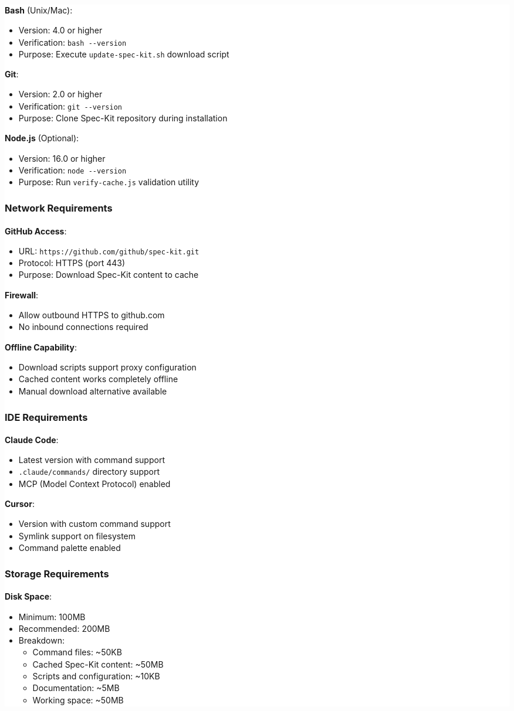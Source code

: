 **Bash** (Unix/Mac):
- Version: 4.0 or higher
- Verification: `bash --version`
- Purpose: Execute `update-spec-kit.sh` download script

**Git**:
- Version: 2.0 or higher
- Verification: `git --version`
- Purpose: Clone Spec-Kit repository during installation

**Node.js** (Optional):
- Version: 16.0 or higher
- Verification: `node --version`
- Purpose: Run `verify-cache.js` validation utility

### Network Requirements

**GitHub Access**:
- URL: `https://github.com/github/spec-kit.git`
- Protocol: HTTPS (port 443)
- Purpose: Download Spec-Kit content to cache

**Firewall**:
- Allow outbound HTTPS to github.com
- No inbound connections required

**Offline Capability**:
- Download scripts support proxy configuration
- Cached content works completely offline
- Manual download alternative available

### IDE Requirements

**Claude Code**:
- Latest version with command support
- `.claude/commands/` directory support
- MCP (Model Context Protocol) enabled

**Cursor**:
- Version with custom command support
- Symlink support on filesystem
- Command palette enabled

### Storage Requirements

**Disk Space**:
- Minimum: 100MB
- Recommended: 200MB
- Breakdown:
  - Command files: ~50KB
  - Cached Spec-Kit content: ~50MB
  - Scripts and configuration: ~10KB
  - Documentation: ~5MB
  - Working space: ~50MB
